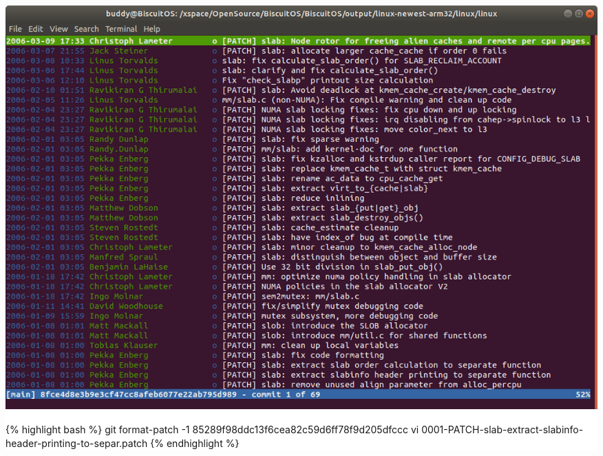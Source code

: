 ![](/assets/PDB/RPI/TB000140.png)

{% highlight bash %}
git format-patch -1 85289f98ddc13f6cea82c59d6ff78f9d205dfccc
vi 0001-PATCH-slab-extract-slabinfo-header-printing-to-separ.patch
{% endhighlight %}
